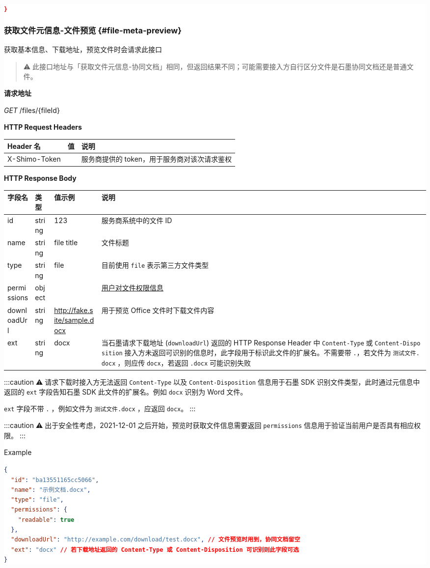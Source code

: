 ```json
}
```

### 获取文件元信息-文件预览 {#file-meta-preview}

获取基本信息、下载地址，预览文件时会请求此接口

> ⚠️ 此接口地址与「获取文件元信息-协同文档」相同，但返回结果不同；可能需要接入方自行区分文件是石墨协同文档还是普通文件。

**请求地址**

_GET_ /files/{fileId}

**HTTP Request Headers**

| Header 名     | 值  | 说明                                         |
| :------------ | :-- | :------------------------------------------- |
| X-Shimo-Token |     | 服务商提供的 token，用于服务商对该次请求鉴权 |

**HTTP Response Body**

| 字段名      | 类型   | 值示例                       | 说明                                                                                                                                                                                                                                                    |
| :---------- | :----- | :--------------------------- | :------------------------------------------------------------------------------------------------------------------------------------------------------------------------------------------------------------------------------------------------------ |
| id          | string | 123                          | 服务商系统中的文件 ID                                                                                                                                                                                                                                   |
| name        | string | file title                   | 文件标题                                                                                                                                                                                                                                                |
| type        | string | file                         | 目前使用 `file` 表示第三方文件类型                                                                                                                                                                                                                      |
| permissions | object |                              | [用户对文件权限信息](#file-permissions)                                                                                                                                                                                                                 |
| downloadUrl | string | http://fake.site/sample.docx | 用于预览 Office 文件时下载文件内容                                                                                                                                                                                                                      |
| ext         | string | docx                         | 当石墨请求下载地址 (`downloadUrl`) 返回的 HTTP Response Header 中 `Content-Type` 或 `Content-Disposition` 接入方未返回可识别的信息时，此字段用于标识此文件的扩展名。不需要带 `.`，若文件为 `测试文件.docx` ，则应传 `docx`，若返回 `.docx` 可能识别失败 |

:::caution
⚠️ 请求下载时接入方无法返回 `Content-Type` 以及 `Content-Disposition` 信息用于石墨 SDK 识别文件类型，此时通过元信息中返回的 `ext` 字段告知石墨 SDK 此文件的扩展名。例如 `docx` 识别为 Word 文件。

`ext` 字段不带 `.` ，例如文件为 `测试文件.docx` ，应返回 `docx`。
:::

:::caution
⚠️ 出于安全性考虑，2021-12-01 之后开始，预览时获取文件信息需要返回 `permissions` 信息用于验证当前用户是否具有相应权限。
:::

Example

```json
{
  "id": "ba13551165cc5066",
  "name": "示例文档.docx",
  "type": "file",
  "permissions": {
    "readable": true
  },
  "downloadUrl": "http://example.com/download/test.docx", // 文件预览时用到，协同文档留空
  "ext": "docx" // 若下载地址返回的 Content-Type 或 Content-Disposition 可识别则此字段可选
}
```
